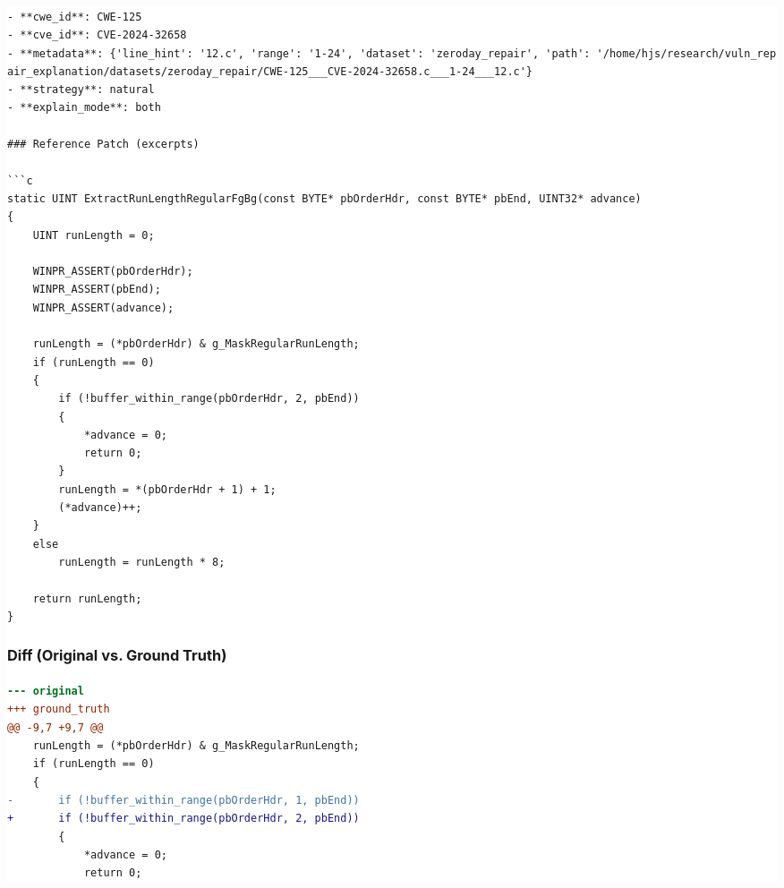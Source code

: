 ```
- **cwe_id**: CWE-125
- **cve_id**: CVE-2024-32658
- **metadata**: {'line_hint': '12.c', 'range': '1-24', 'dataset': 'zeroday_repair', 'path': '/home/hjs/research/vuln_repair_explanation/datasets/zeroday_repair/CWE-125___CVE-2024-32658.c___1-24___12.c'}
- **strategy**: natural
- **explain_mode**: both

### Reference Patch (excerpts)

```c
static UINT ExtractRunLengthRegularFgBg(const BYTE* pbOrderHdr, const BYTE* pbEnd, UINT32* advance)
{
	UINT runLength = 0;

	WINPR_ASSERT(pbOrderHdr);
	WINPR_ASSERT(pbEnd);
	WINPR_ASSERT(advance);

	runLength = (*pbOrderHdr) & g_MaskRegularRunLength;
	if (runLength == 0)
	{
		if (!buffer_within_range(pbOrderHdr, 2, pbEnd))
		{
			*advance = 0;
			return 0;
		}
		runLength = *(pbOrderHdr + 1) + 1;
		(*advance)++;
	}
	else
		runLength = runLength * 8;

	return runLength;
}
```

### Diff (Original vs. Ground Truth)

```diff
--- original
+++ ground_truth
@@ -9,7 +9,7 @@
 	runLength = (*pbOrderHdr) & g_MaskRegularRunLength;
 	if (runLength == 0)
 	{
-		if (!buffer_within_range(pbOrderHdr, 1, pbEnd))
+		if (!buffer_within_range(pbOrderHdr, 2, pbEnd))
 		{
 			*advance = 0;
 			return 0;
```
